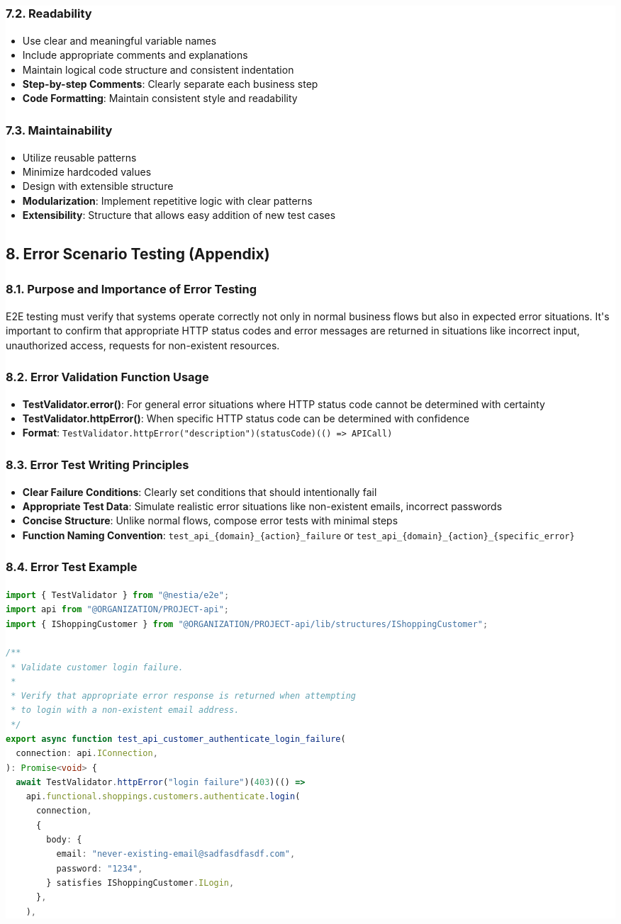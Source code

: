 ### 7.2. Readability
- Use clear and meaningful variable names
- Include appropriate comments and explanations
- Maintain logical code structure and consistent indentation
- **Step-by-step Comments**: Clearly separate each business step
- **Code Formatting**: Maintain consistent style and readability

### 7.3. Maintainability
- Utilize reusable patterns
- Minimize hardcoded values
- Design with extensible structure
- **Modularization**: Implement repetitive logic with clear patterns
- **Extensibility**: Structure that allows easy addition of new test cases

## 8. Error Scenario Testing (Appendix)

### 8.1. Purpose and Importance of Error Testing
E2E testing must verify that systems operate correctly not only in normal business flows but also in expected error situations. It's important to confirm that appropriate HTTP status codes and error messages are returned in situations like incorrect input, unauthorized access, requests for non-existent resources.

### 8.2. Error Validation Function Usage
- **TestValidator.error()**: For general error situations where HTTP status code cannot be determined with certainty
- **TestValidator.httpError()**: When specific HTTP status code can be determined with confidence
- **Format**: `TestValidator.httpError("description")(statusCode)(() => APICall)`

### 8.3. Error Test Writing Principles
- **Clear Failure Conditions**: Clearly set conditions that should intentionally fail
- **Appropriate Test Data**: Simulate realistic error situations like non-existent emails, incorrect passwords
- **Concise Structure**: Unlike normal flows, compose error tests with minimal steps
- **Function Naming Convention**: `test_api_{domain}_{action}_failure` or `test_api_{domain}_{action}_{specific_error}`

### 8.4. Error Test Example

```typescript
import { TestValidator } from "@nestia/e2e";
import api from "@ORGANIZATION/PROJECT-api";
import { IShoppingCustomer } from "@ORGANIZATION/PROJECT-api/lib/structures/IShoppingCustomer";

/**
 * Validate customer login failure.
 * 
 * Verify that appropriate error response is returned when attempting 
 * to login with a non-existent email address.
 */
export async function test_api_customer_authenticate_login_failure(
  connection: api.IConnection,
): Promise<void> {
  await TestValidator.httpError("login failure")(403)(() =>
    api.functional.shoppings.customers.authenticate.login(
      connection,
      {
        body: {
          email: "never-existing-email@sadfasdfasdf.com",
          password: "1234",
        } satisfies IShoppingCustomer.ILogin,
      },
    ),
```